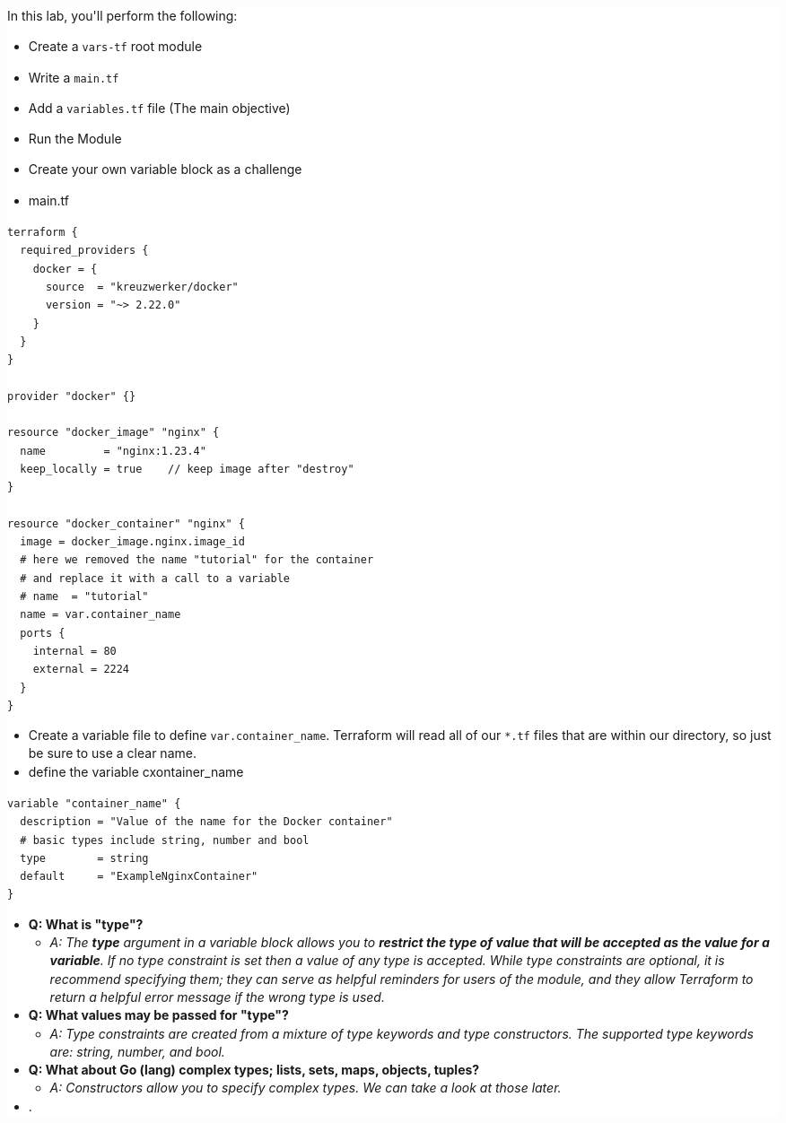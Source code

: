 In this lab, you'll perform the following:

- Create a `vars-tf` root module
- Write a `main.tf`
- Add a `variables.tf` file (The main objective)
- Run the Module
- Create your own variable block as a challenge

- main.tf
```
terraform {
  required_providers {
    docker = {
      source  = "kreuzwerker/docker"
      version = "~> 2.22.0"
    }
  }
}

provider "docker" {}

resource "docker_image" "nginx" {
  name         = "nginx:1.23.4"
  keep_locally = true    // keep image after "destroy"
}

resource "docker_container" "nginx" {
  image = docker_image.nginx.image_id
  # here we removed the name "tutorial" for the container
  # and replace it with a call to a variable
  # name  = "tutorial"
  name = var.container_name
  ports {
    internal = 80
    external = 2224
  }
}
```

- Create a variable file to define `var.container_name`. Terraform will read all of our `*.tf` files that are within our directory, so just be sure to use a clear name.
- define the variable cxontainer_name
```
variable "container_name" {
  description = "Value of the name for the Docker container"
  # basic types include string, number and bool
  type        = string
  default     = "ExampleNginxContainer"
}
```

- **Q: What is "type"?**
    - _A: The **type** argument in a variable block allows you to **restrict the type of value that will be accepted as the value for a variable**. If no type constraint is set then a value of any type is accepted. While type constraints are optional, it is recommend specifying them; they can serve as helpful reminders for users of the module, and they allow Terraform to return a helpful error message if the wrong type is used._
- **Q: What values may be passed for "type"?**
    - _A: Type constraints are created from a mixture of type keywords and type constructors. The supported type keywords are: string, number, and bool._
- **Q: What about Go (lang) complex types; lists, sets, maps, objects, tuples?**
    - _A: Constructors allow you to specify complex types. We can take a look at those later._
- .
